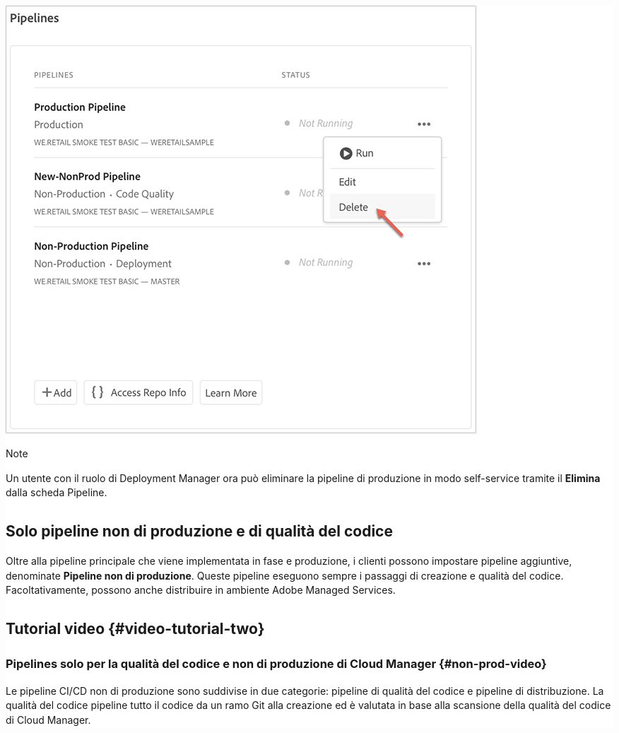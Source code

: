    ![](/help/using/assets/configure-pipelines/prod-delete.png)

   >[!NOTE]
   >Un utente con il ruolo di Deployment Manager ora può eliminare la pipeline di produzione in modo self-service tramite il **Elimina** dalla scheda Pipeline.

## Solo pipeline non di produzione e di qualità del codice

Oltre alla pipeline principale che viene implementata in fase e produzione, i clienti possono impostare pipeline aggiuntive, denominate **Pipeline non di produzione**. Queste pipeline eseguono sempre i passaggi di creazione e qualità del codice. Facoltativamente, possono anche distribuire in ambiente Adobe Managed Services.

## Tutorial video {#video-tutorial-two}

### Pipelines solo per la qualità del codice e non di produzione di Cloud Manager {#non-prod-video}

Le pipeline CI/CD non di produzione sono suddivise in due categorie: pipeline di qualità del codice e pipeline di distribuzione. La qualità del codice pipeline tutto il codice da un ramo Git alla creazione ed è valutata in base alla scansione della qualità del codice di Cloud Manager.
